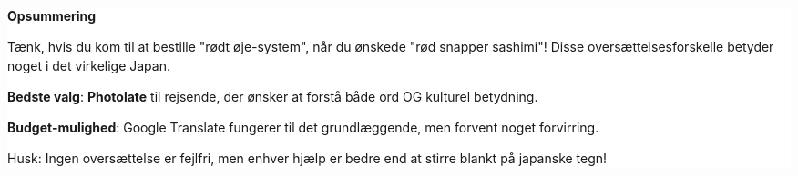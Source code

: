**Opsummering**

Tænk, hvis du kom til at bestille "rødt øje-system", når du ønskede "rød snapper sashimi"! Disse oversættelsesforskelle betyder noget i det virkelige Japan.

**Bedste valg**: **<LocalLink to="/" target="_blank">Photolate</LocalLink>** til rejsende, der ønsker at forstå både ord OG kulturel betydning.

**Budget-mulighed**: Google Translate fungerer til det grundlæggende, men forvent noget forvirring.

Husk: Ingen oversættelse er fejlfri, men enhver hjælp er bedre end at stirre blankt på japanske tegn!